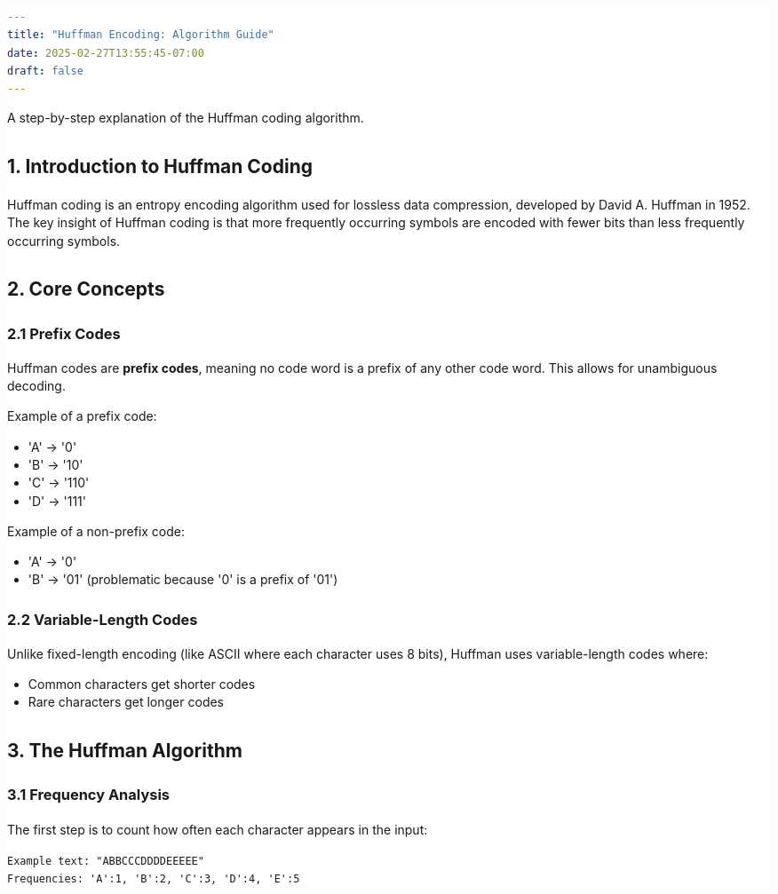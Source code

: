 ```yaml
---
title: "Huffman Encoding: Algorithm Guide"
date: 2025-02-27T13:55:45-07:00
draft: false
---
```


A step-by-step explanation of the Huffman coding algorithm.



## 1. Introduction to Huffman Coding

Huffman coding is an entropy encoding algorithm used for lossless data compression, developed by David A. Huffman in 1952. The key insight of Huffman coding is that more frequently occurring symbols are encoded with fewer bits than less frequently occurring symbols.

## 2. Core Concepts

### 2.1 Prefix Codes

Huffman codes are **prefix codes**, meaning no code word is a prefix of any other code word. This allows for unambiguous decoding.

Example of a prefix code:

- 'A' → '0'
- 'B' → '10'
- 'C' → '110'
- 'D' → '111'

Example of a non-prefix code:

- 'A' → '0'
- 'B' → '01' (problematic because '0' is a prefix of '01')

### 2.2 Variable-Length Codes

Unlike fixed-length encoding (like ASCII where each character uses 8 bits), Huffman uses variable-length codes where:

- Common characters get shorter codes
- Rare characters get longer codes

## 3. The Huffman Algorithm

### 3.1 Frequency Analysis

The first step is to count how often each character appears in the input:

```
Example text: "ABBCCCDDDDEEEEE"
Frequencies: 'A':1, 'B':2, 'C':3, 'D':4, 'E':5
```
